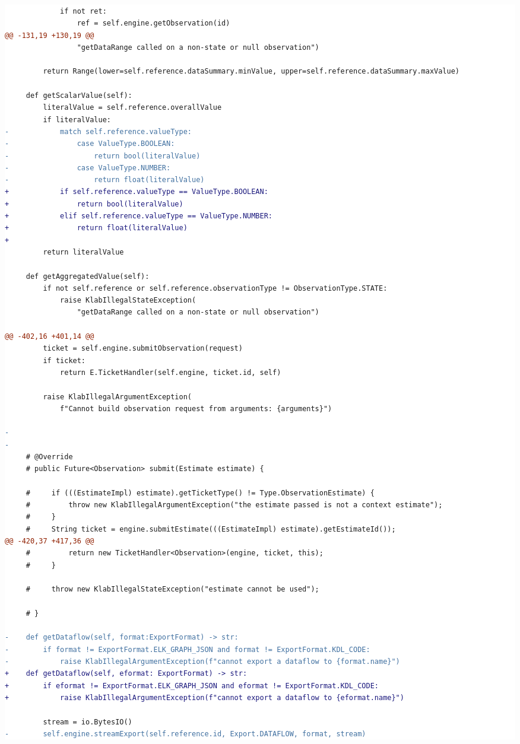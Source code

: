 ```diff
             if not ret:
                 ref = self.engine.getObservation(id)
@@ -131,19 +130,19 @@
                 "getDataRange called on a non-state or null observation")
 
         return Range(lower=self.reference.dataSummary.minValue, upper=self.reference.dataSummary.maxValue)
 
     def getScalarValue(self):
         literalValue = self.reference.overallValue
         if literalValue:
-            match self.reference.valueType:
-                case ValueType.BOOLEAN:
-                    return bool(literalValue)
-                case ValueType.NUMBER:
-                    return float(literalValue)
+            if self.reference.valueType == ValueType.BOOLEAN:
+                return bool(literalValue)
+            elif self.reference.valueType == ValueType.NUMBER:
+                return float(literalValue)
+
         return literalValue
 
     def getAggregatedValue(self):
         if not self.reference or self.reference.observationType != ObservationType.STATE:
             raise KlabIllegalStateException(
                 "getDataRange called on a non-state or null observation")
 
@@ -402,16 +401,14 @@
         ticket = self.engine.submitObservation(request)
         if ticket:
             return E.TicketHandler(self.engine, ticket.id, self)
 
         raise KlabIllegalArgumentException(
             f"Cannot build observation request from arguments: {arguments}")
 
-    
-
     # @Override
     # public Future<Observation> submit(Estimate estimate) {
 
     #     if (((EstimateImpl) estimate).getTicketType() != Type.ObservationEstimate) {
     #         throw new KlabIllegalArgumentException("the estimate passed is not a context estimate");
     #     }
     #     String ticket = engine.submitEstimate(((EstimateImpl) estimate).getEstimateId());
@@ -420,37 +417,36 @@
     #         return new TicketHandler<Observation>(engine, ticket, this);
     #     }
 
     #     throw new KlabIllegalStateException("estimate cannot be used");
 
     # }
 
-    def getDataflow(self, format:ExportFormat) -> str:
-        if format != ExportFormat.ELK_GRAPH_JSON and format != ExportFormat.KDL_CODE:
-            raise KlabIllegalArgumentException(f"cannot export a dataflow to {format.name}")
+    def getDataflow(self, eformat: ExportFormat) -> str:
+        if eformat != ExportFormat.ELK_GRAPH_JSON and eformat != ExportFormat.KDL_CODE:
+            raise KlabIllegalArgumentException(f"cannot export a dataflow to {eformat.name}")
         
         stream = io.BytesIO()
-        self.engine.streamExport(self.reference.id, Export.DATAFLOW, format, stream)
```